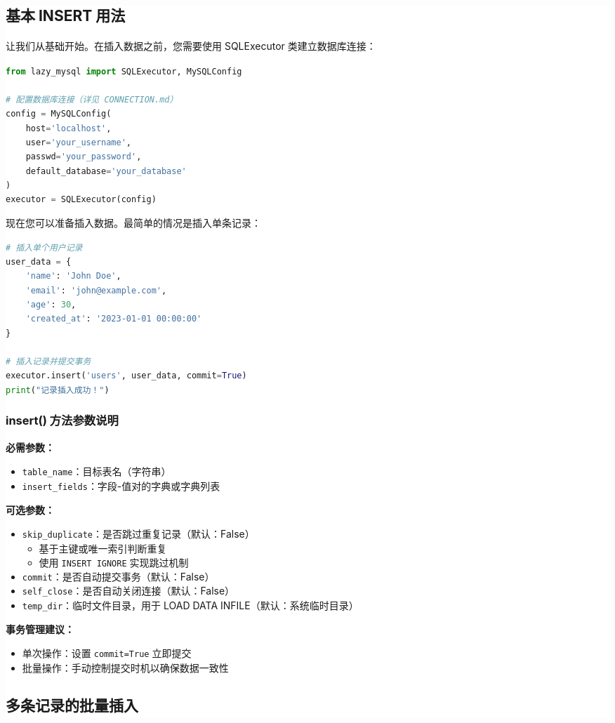 
## 基本 INSERT 用法

让我们从基础开始。在插入数据之前，您需要使用 SQLExecutor 类建立数据库连接：

```python
from lazy_mysql import SQLExecutor, MySQLConfig
 
# 配置数据库连接（详见 CONNECTION.md）
config = MySQLConfig(
    host='localhost',
    user='your_username',
    passwd='your_password',
    default_database='your_database'
)
executor = SQLExecutor(config)
```

现在您可以准备插入数据。最简单的情况是插入单条记录：

```python
# 插入单个用户记录
user_data = {
    'name': 'John Doe',
    'email': 'john@example.com',
    'age': 30,
    'created_at': '2023-01-01 00:00:00'
}
 
# 插入记录并提交事务
executor.insert('users', user_data, commit=True)
print("记录插入成功！")
```
### insert() 方法参数说明

**必需参数：**
- `table_name`：目标表名（字符串）
- `insert_fields`：字段-值对的字典或字典列表

**可选参数：**
- `skip_duplicate`：是否跳过重复记录（默认：False）
  - 基于主键或唯一索引判断重复
  - 使用 `INSERT IGNORE` 实现跳过机制
- `commit`：是否自动提交事务（默认：False）
- `self_close`：是否自动关闭连接（默认：False）
- `temp_dir`：临时文件目录，用于 LOAD DATA INFILE（默认：系统临时目录）

**事务管理建议：**
- 单次操作：设置 `commit=True` 立即提交
- 批量操作：手动控制提交时机以确保数据一致性


## 多条记录的批量插入
